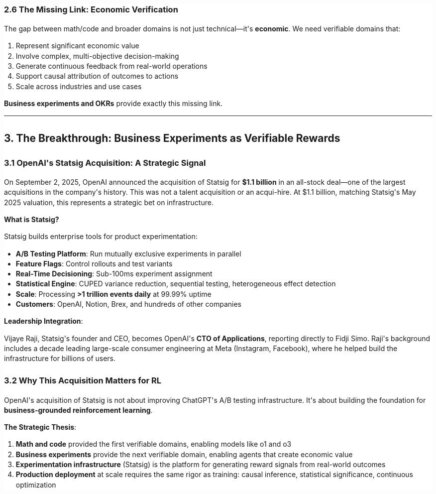 ### 2.6 The Missing Link: Economic Verification

The gap between math/code and broader domains is not just technical—it's **economic**. We need verifiable domains that:

1. Represent significant economic value
2. Involve complex, multi-objective decision-making
3. Generate continuous feedback from real-world operations
4. Support causal attribution of outcomes to actions
5. Scale across industries and use cases

**Business experiments and OKRs** provide exactly this missing link.

---

## 3. The Breakthrough: Business Experiments as Verifiable Rewards

### 3.1 OpenAI's Statsig Acquisition: A Strategic Signal

On September 2, 2025, OpenAI announced the acquisition of Statsig for **$1.1 billion** in an all-stock deal—one of the largest acquisitions in the company's history. This was not a talent acquisition or an acqui-hire. At $1.1 billion, matching Statsig's May 2025 valuation, this represents a strategic bet on infrastructure.

**What is Statsig?**

Statsig builds enterprise tools for product experimentation:
- **A/B Testing Platform**: Run mutually exclusive experiments in parallel
- **Feature Flags**: Control rollouts and test variants
- **Real-Time Decisioning**: Sub-100ms experiment assignment
- **Statistical Engine**: CUPED variance reduction, sequential testing, heterogeneous effect detection
- **Scale**: Processing **>1 trillion events daily** at 99.99% uptime
- **Customers**: OpenAI, Notion, Brex, and hundreds of other companies

**Leadership Integration**:

Vijaye Raji, Statsig's founder and CEO, becomes OpenAI's **CTO of Applications**, reporting directly to Fidji Simo. Raji's background includes a decade leading large-scale consumer engineering at Meta (Instagram, Facebook), where he helped build the infrastructure for billions of users.

### 3.2 Why This Acquisition Matters for RL

OpenAI's acquisition of Statsig is not about improving ChatGPT's A/B testing infrastructure. It's about building the foundation for **business-grounded reinforcement learning**.

**The Strategic Thesis**:

1. **Math and code** provided the first verifiable domains, enabling models like o1 and o3
2. **Business experiments** provide the next verifiable domain, enabling agents that create economic value
3. **Experimentation infrastructure** (Statsig) is the platform for generating reward signals from real-world outcomes
4. **Production deployment** at scale requires the same rigor as training: causal inference, statistical significance, continuous optimization
